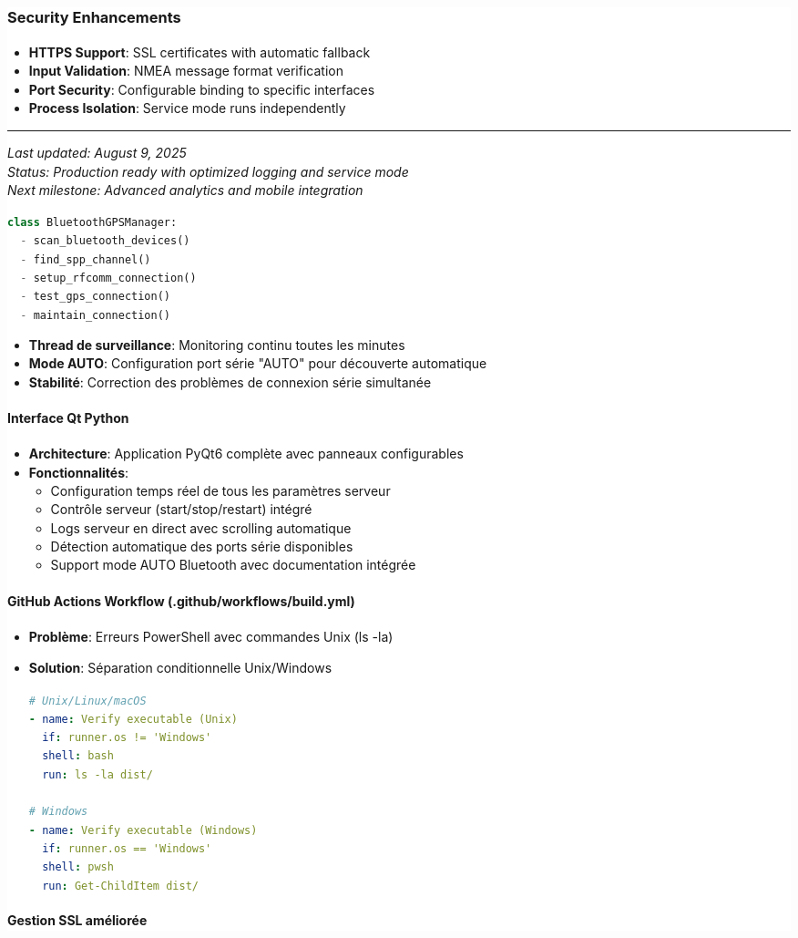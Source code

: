 ### Security Enhancements
- **HTTPS Support**: SSL certificates with automatic fallback
- **Input Validation**: NMEA message format verification
- **Port Security**: Configurable binding to specific interfaces
- **Process Isolation**: Service mode runs independently

---

*Last updated: August 9, 2025*  
*Status: Production ready with optimized logging and service mode*  
*Next milestone: Advanced analytics and mobile integration*
  ```python
  class BluetoothGPSManager:
    - scan_bluetooth_devices()
    - find_spp_channel()
    - setup_rfcomm_connection()
    - test_gps_connection()
    - maintain_connection()
  ```

- **Thread de surveillance**: Monitoring continu toutes les minutes
- **Mode AUTO**: Configuration port série "AUTO" pour découverte automatique
- **Stabilité**: Correction des problèmes de connexion série simultanée

#### Interface Qt Python

- **Architecture**: Application PyQt6 complète avec panneaux configurables
- **Fonctionnalités**:
  - Configuration temps réel de tous les paramètres serveur
  - Contrôle serveur (start/stop/restart) intégré
  - Logs serveur en direct avec scrolling automatique
  - Détection automatique des ports série disponibles
  - Support mode AUTO Bluetooth avec documentation intégrée

#### GitHub Actions Workflow (.github/workflows/build.yml)

- **Problème**: Erreurs PowerShell avec commandes Unix (ls -la)
- **Solution**: Séparation conditionnelle Unix/Windows

  ```yaml
  # Unix/Linux/macOS
  - name: Verify executable (Unix)
    if: runner.os != 'Windows'
    shell: bash
    run: ls -la dist/
  
  # Windows
  - name: Verify executable (Windows)
    if: runner.os == 'Windows'
    shell: pwsh
    run: Get-ChildItem dist/
  ```

#### Gestion SSL améliorée
